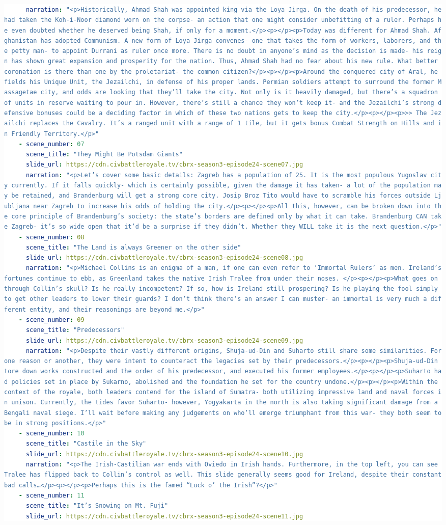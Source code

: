 ```yaml
      narration: "<p>Historically, Ahmad Shah was appointed king via the Loya Jirga. On the death of his predecessor, he had taken the Koh-i-Noor diamond worn on the corpse- an action that one might consider unbefitting of a ruler. Perhaps he even doubted whether he deserved being Shah, if only for a moment.</p><p></p><p>Today was different for Ahmad Shah. Afghanistan has adopted Communism. A new form of Loya Jirga convenes- one that takes the form of workers, laborers, and the petty man- to appoint Durrani as ruler once more. There is no doubt in anyone’s mind as the decision is made- his reign has shown great expansion and prosperity for the nation. Thus, Ahmad Shah had no fear about his new rule. What better coronation is there than one by the proletariat- the common citizen?</p><p></p><p>Around the conquered city of Aral, he fields his Unique Unit, the Jezailchi, in defense of his proper lands. Permian soldiers attempt to surround the former Massagetae city, and odds are looking that they’ll take the city. Not only is it heavily damaged, but there’s a squadron of units in reserve waiting to pour in. However, there’s still a chance they won’t keep it- and the Jezailchi’s strong defensive bonuses could be a deciding factor in which of these two nations gets to keep the city.</p><p></p><p>>> The Jezailchi replaces the Cavalry. It’s a ranged unit with a range of 1 tile, but it gets bonus Combat Strength on Hills and in Friendly Territory.</p>"
    - scene_number: 07
      scene_title: "They Might Be Potsdam Giants"
      slide_url: https://cdn.civbattleroyale.tv/cbrx-season3-episode24-scene07.jpg
      narration: "<p>Let’s cover some basic details: Zagreb has a population of 25. It is the most populous Yugoslav city currently. If it falls quickly- which is certainly possible, given the damage it has taken- a lot of the population may be retained, and Brandenburg will get a strong core city. Josip Broz Tito would have to scramble his forces outside Ljubljana near Zagreb to increase his odds of holding the city.</p><p></p><p>All this, however, can be broken down into the core principle of Brandenburg’s society: the state’s borders are defined only by what it can take. Brandenburg CAN take Zagreb- it’s so wide open that it’d be a surprise if they didn’t. Whether they WILL take it is the next question.</p>"
    - scene_number: 08
      scene_title: "The Land is always Greener on the other side"
      slide_url: https://cdn.civbattleroyale.tv/cbrx-season3-episode24-scene08.jpg
      narration: "<p>Michael Collins is an enigma of a man, if one can even refer to ‘Immortal Rulers’ as men. Ireland’s fortunes continue to ebb, as Greenland takes the native Irish Tralee from under their noses. </p><p></p><p>What goes on through Collin’s skull? Is he really incompetent? If so, how is Ireland still prospering? Is he playing the fool simply to get other leaders to lower their guards? I don’t think there’s an answer I can muster- an immortal is very much a different entity, and their reasonings are beyond me.</p>"
    - scene_number: 09
      scene_title: "Predecessors"
      slide_url: https://cdn.civbattleroyale.tv/cbrx-season3-episode24-scene09.jpg
      narration: "<p>Despite their vastly different origins, Shuja-ud-Din and Suharto still share some similarities. For one reason or another, they were intent to counteract the legacies set by their predecessors.</p><p></p><p>Shuja-ud-Din tore down works constructed and the order of his predecessor, and executed his former employees.</p><p></p><p>Suharto had policies set in place by Sukarno, abolished and the foundation he set for the country undone.</p><p></p><p>Within the context of the royale, both leaders contend for the island of Sumatra- both utilizing impressive land and naval forces in unison. Currently, the tides favor Suharto- however, Yogyakarta in the north is also taking significant damage from a Bengali naval siege. I’ll wait before making any judgements on who’ll emerge triumphant from this war- they both seem to be in strong positions.</p>"
    - scene_number: 10
      scene_title: "Castile in the Sky"
      slide_url: https://cdn.civbattleroyale.tv/cbrx-season3-episode24-scene10.jpg
      narration: "<p>The Irish-Castilian war ends with Oviedo in Irish hands. Furthermore, in the top left, you can see Tralee has flipped back to Collin’s control as well. This slide generally seems good for Ireland, despite their constant bad calls…</p><p></p><p>Perhaps this is the famed “Luck o’ the Irish”?</p>"
    - scene_number: 11
      scene_title: "It’s Snowing on Mt. Fuji"
      slide_url: https://cdn.civbattleroyale.tv/cbrx-season3-episode24-scene11.jpg
```